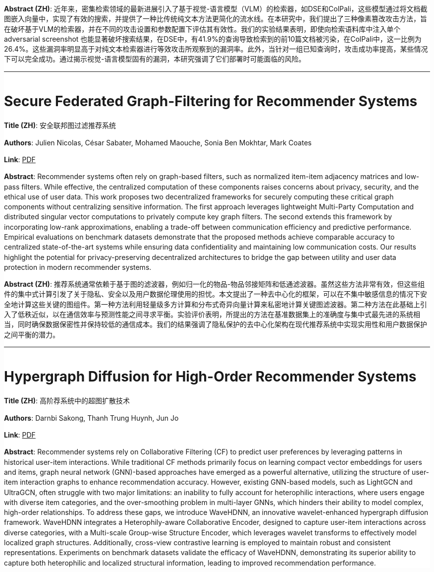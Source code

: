 **Abstract (ZH)**: 近年来，密集检索领域的最新进展引入了基于视觉-语言模型（VLM）的检索器，如DSE和ColPali，这些模型通过将文档截图嵌入向量中，实现了有效的搜索，并提供了一种比传统纯文本方法更简化的流水线。在本研究中，我们提出了三种像素篡改攻击方法，旨在破坏基于VLM的检索器，并在不同的攻击设置和参数配置下评估其有效性。我们的实验结果表明，即使向检索语料库中注入单个 adversarial screenshot 也能显著破坏搜索结果，在DSE中，有41.9%的查询导致检索到的前10篇文档被污染，在ColPali中，这一比例为26.4%。这些漏洞率明显高于对纯文本检索器进行等效攻击所观察到的漏洞率。此外，当针对一组已知查询时，攻击成功率提高，某些情况下可以完全成功。通过揭示视觉-语言模型固有的漏洞，本研究强调了它们部署时可能面临的风险。 

---
# Secure Federated Graph-Filtering for Recommender Systems 

**Title (ZH)**: 安全联邦图过滤推荐系统 

**Authors**: Julien Nicolas, César Sabater, Mohamed Maouche, Sonia Ben Mokhtar, Mark Coates  

**Link**: [PDF](https://arxiv.org/pdf/2501.16888)  

**Abstract**: Recommender systems often rely on graph-based filters, such as normalized item-item adjacency matrices and low-pass filters. While effective, the centralized computation of these components raises concerns about privacy, security, and the ethical use of user data. This work proposes two decentralized frameworks for securely computing these critical graph components without centralizing sensitive information. The first approach leverages lightweight Multi-Party Computation and distributed singular vector computations to privately compute key graph filters. The second extends this framework by incorporating low-rank approximations, enabling a trade-off between communication efficiency and predictive performance. Empirical evaluations on benchmark datasets demonstrate that the proposed methods achieve comparable accuracy to centralized state-of-the-art systems while ensuring data confidentiality and maintaining low communication costs. Our results highlight the potential for privacy-preserving decentralized architectures to bridge the gap between utility and user data protection in modern recommender systems. 

**Abstract (ZH)**: 推荐系统通常依赖于基于图的滤波器，例如归一化的物品-物品邻接矩阵和低通滤波器。虽然这些方法非常有效，但这些组件的集中式计算引发了关于隐私、安全以及用户数据伦理使用的担忧。本文提出了一种去中心化的框架，可以在不集中敏感信息的情况下安全地计算这些关键的图组件。第一种方法利用轻量级多方计算和分布式奇异向量计算来私密地计算关键图滤波器。第二种方法在此基础上引入了低秩近似，以在通信效率与预测性能之间寻求平衡。实验评价表明，所提出的方法在基准数据集上的准确度与集中式最先进的系统相当，同时确保数据保密性并保持较低的通信成本。我们的结果强调了隐私保护的去中心化架构在现代推荐系统中实现实用性和用户数据保护之间平衡的潜力。 

---
# Hypergraph Diffusion for High-Order Recommender Systems 

**Title (ZH)**: 高阶荐系统中的超图扩散技术 

**Authors**: Darnbi Sakong, Thanh Trung Huynh, Jun Jo  

**Link**: [PDF](https://arxiv.org/pdf/2501.16722)  

**Abstract**: Recommender systems rely on Collaborative Filtering (CF) to predict user preferences by leveraging patterns in historical user-item interactions. While traditional CF methods primarily focus on learning compact vector embeddings for users and items, graph neural network (GNN)-based approaches have emerged as a powerful alternative, utilizing the structure of user-item interaction graphs to enhance recommendation accuracy. However, existing GNN-based models, such as LightGCN and UltraGCN, often struggle with two major limitations: an inability to fully account for heterophilic interactions, where users engage with diverse item categories, and the over-smoothing problem in multi-layer GNNs, which hinders their ability to model complex, high-order relationships. To address these gaps, we introduce WaveHDNN, an innovative wavelet-enhanced hypergraph diffusion framework. WaveHDNN integrates a Heterophily-aware Collaborative Encoder, designed to capture user-item interactions across diverse categories, with a Multi-scale Group-wise Structure Encoder, which leverages wavelet transforms to effectively model localized graph structures. Additionally, cross-view contrastive learning is employed to maintain robust and consistent representations. Experiments on benchmark datasets validate the efficacy of WaveHDNN, demonstrating its superior ability to capture both heterophilic and localized structural information, leading to improved recommendation performance. 
